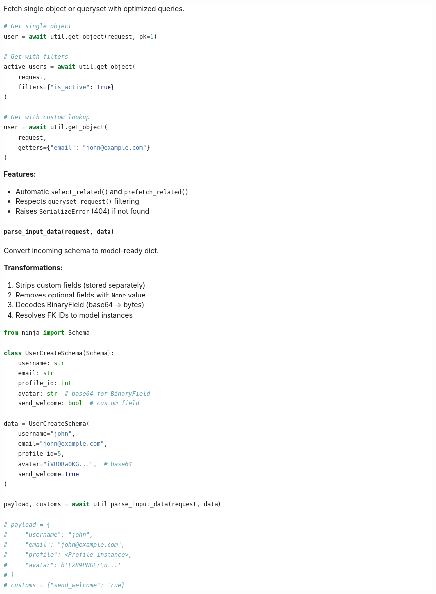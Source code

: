 Fetch single object or queryset with optimized queries.

```python
# Get single object
user = await util.get_object(request, pk=1)

# Get with filters
active_users = await util.get_object(
    request,
    filters={"is_active": True}
)

# Get with custom lookup
user = await util.get_object(
    request,
    getters={"email": "john@example.com"}
)
```

**Features:**

- Automatic `select_related()` and `prefetch_related()`
- Respects `queryset_request()` filtering
- Raises `SerializeError` (404) if not found

#### `parse_input_data(request, data)`

Convert incoming schema to model-ready dict.

**Transformations:**

1. Strips custom fields (stored separately)
2. Removes optional fields with `None` value
3. Decodes BinaryField (base64 → bytes)
4. Resolves FK IDs to model instances

```python
from ninja import Schema

class UserCreateSchema(Schema):
    username: str
    email: str
    profile_id: int
    avatar: str  # base64 for BinaryField
    send_welcome: bool  # custom field

data = UserCreateSchema(
    username="john",
    email="john@example.com",
    profile_id=5,
    avatar="iVBORw0KG...",  # base64
    send_welcome=True
)

payload, customs = await util.parse_input_data(request, data)

# payload = {
#     "username": "john",
#     "email": "john@example.com",
#     "profile": <Profile instance>,
#     "avatar": b'\x89PNG\r\n...'
# }
# customs = {"send_welcome": True}
```
